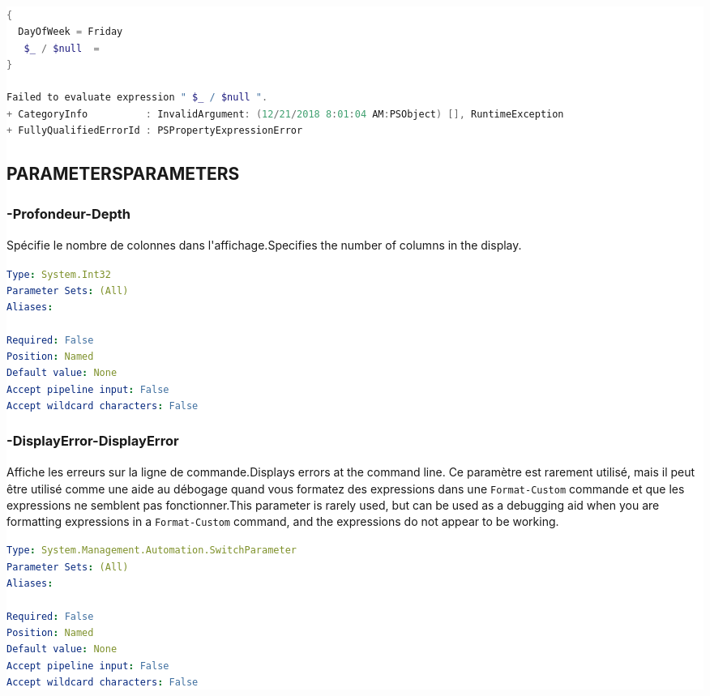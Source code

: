 ```powershell
{
  DayOfWeek = Friday
   $_ / $null  =
}

Failed to evaluate expression " $_ / $null ".
+ CategoryInfo          : InvalidArgument: (12/21/2018 8:01:04 AM:PSObject) [], RuntimeException
+ FullyQualifiedErrorId : PSPropertyExpressionError
```

## <span data-ttu-id="4c4c0-120">PARAMETERS</span><span class="sxs-lookup"><span data-stu-id="4c4c0-120">PARAMETERS</span></span>

### <span data-ttu-id="4c4c0-121">-Profondeur</span><span class="sxs-lookup"><span data-stu-id="4c4c0-121">-Depth</span></span>

<span data-ttu-id="4c4c0-122">Spécifie le nombre de colonnes dans l'affichage.</span><span class="sxs-lookup"><span data-stu-id="4c4c0-122">Specifies the number of columns in the display.</span></span>

```yaml
Type: System.Int32
Parameter Sets: (All)
Aliases:

Required: False
Position: Named
Default value: None
Accept pipeline input: False
Accept wildcard characters: False
```

### <span data-ttu-id="4c4c0-123">-DisplayError</span><span class="sxs-lookup"><span data-stu-id="4c4c0-123">-DisplayError</span></span>

<span data-ttu-id="4c4c0-124">Affiche les erreurs sur la ligne de commande.</span><span class="sxs-lookup"><span data-stu-id="4c4c0-124">Displays errors at the command line.</span></span> <span data-ttu-id="4c4c0-125">Ce paramètre est rarement utilisé, mais il peut être utilisé comme une aide au débogage quand vous formatez des expressions dans une `Format-Custom` commande et que les expressions ne semblent pas fonctionner.</span><span class="sxs-lookup"><span data-stu-id="4c4c0-125">This parameter is rarely used, but can be used as a debugging aid when you are formatting expressions in a `Format-Custom` command, and the expressions do not appear to be working.</span></span>

```yaml
Type: System.Management.Automation.SwitchParameter
Parameter Sets: (All)
Aliases:

Required: False
Position: Named
Default value: None
Accept pipeline input: False
Accept wildcard characters: False
```
